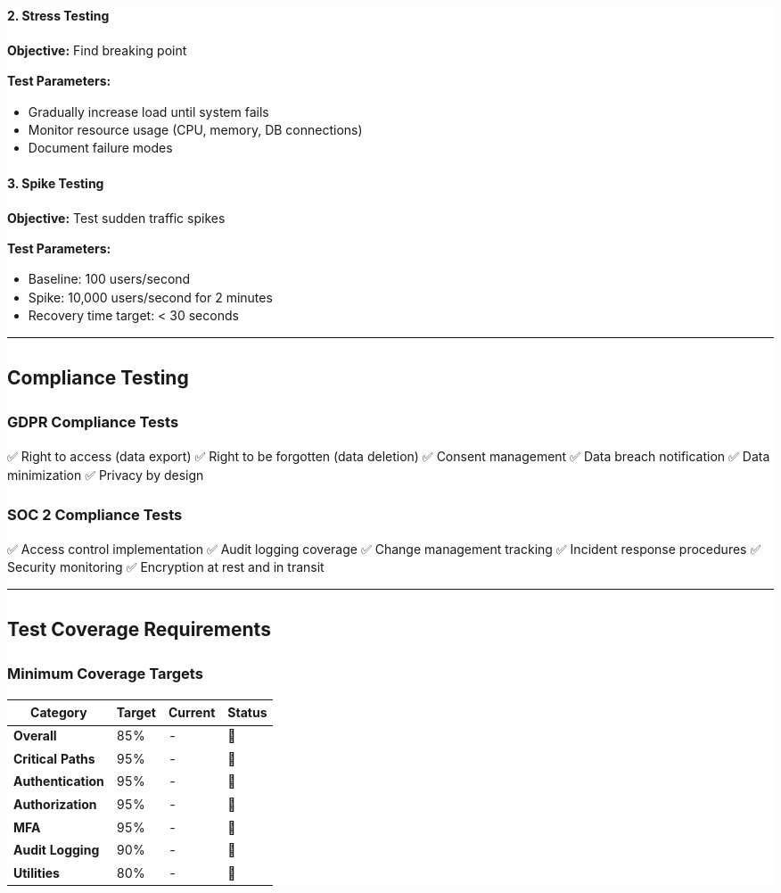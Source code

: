 #### 2. Stress Testing

**Objective:** Find breaking point

**Test Parameters:**
- Gradually increase load until system fails
- Monitor resource usage (CPU, memory, DB connections)
- Document failure modes

#### 3. Spike Testing

**Objective:** Test sudden traffic spikes

**Test Parameters:**
- Baseline: 100 users/second
- Spike: 10,000 users/second for 2 minutes
- Recovery time target: < 30 seconds

---

## Compliance Testing

### GDPR Compliance Tests

✅ Right to access (data export)
✅ Right to be forgotten (data deletion)
✅ Consent management
✅ Data breach notification
✅ Data minimization
✅ Privacy by design

### SOC 2 Compliance Tests

✅ Access control implementation
✅ Audit logging coverage
✅ Change management tracking
✅ Incident response procedures
✅ Security monitoring
✅ Encryption at rest and in transit

---

## Test Coverage Requirements

### Minimum Coverage Targets

| Category | Target | Current | Status |
|----------|--------|---------|--------|
| **Overall** | 85% | - | 🔄 |
| **Critical Paths** | 95% | - | 🔄 |
| **Authentication** | 95% | - | 🔄 |
| **Authorization** | 95% | - | 🔄 |
| **MFA** | 95% | - | 🔄 |
| **Audit Logging** | 90% | - | 🔄 |
| **Utilities** | 80% | - | 🔄 |

